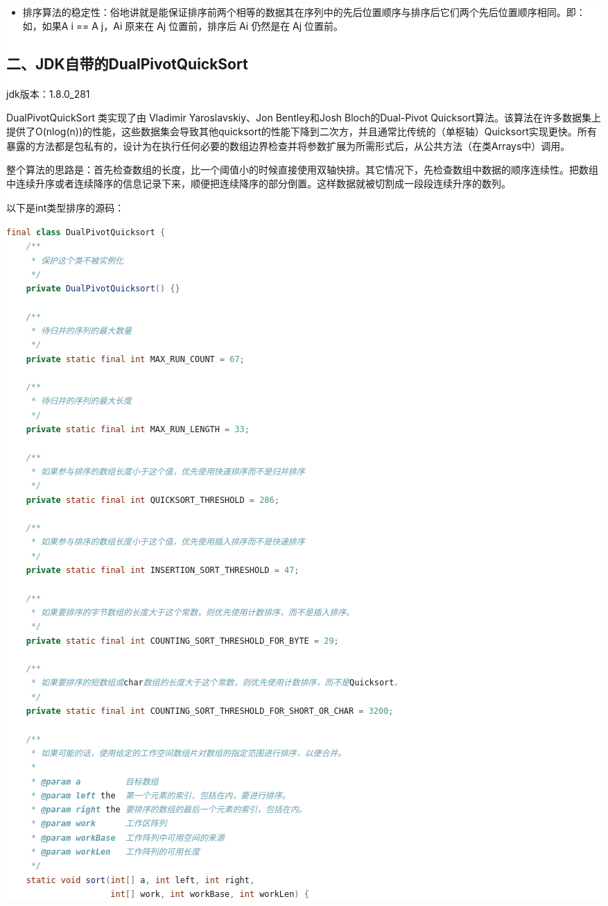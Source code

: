 + 排序算法的稳定性：俗地讲就是能保证排序前两个相等的数据其在序列中的先后位置顺序与排序后它们两个先后位置顺序相同。即：如，如果A i == A j，Ai 原来在 Aj 位置前，排序后 Ai 仍然是在 Aj 位置前。

## 二、JDK自带的DualPivotQuickSort

jdk版本：1.8.0_281

DualPivotQuickSort 类实现了由 Vladimir Yaroslavskiy、Jon Bentley和Josh Bloch的Dual-Pivot Quicksort算法。该算法在许多数据集上提供了O(nlog(n))的性能，这些数据集会导致其他quicksort的性能下降到二次方，并且通常比传统的（单枢轴）Quicksort实现更快。所有暴露的方法都是包私有的，设计为在执行任何必要的数组边界检查并将参数扩展为所需形式后，从公共方法（在类Arrays中）调用。

整个算法的思路是：首先检查数组的长度，比一个阈值小的时候直接使用双轴快排。其它情况下，先检查数组中数据的顺序连续性。把数组中连续升序或者连续降序的信息记录下来，顺便把连续降序的部分倒置。这样数据就被切割成一段段连续升序的数列。

以下是int类型排序的源码：

```java
final class DualPivotQuicksort {
    /**
     * 保护这个类不被实例化
     */
    private DualPivotQuicksort() {}

    /**
     * 待归并的序列的最大数量
     */
    private static final int MAX_RUN_COUNT = 67;

    /**
     * 待归并的序列的最大长度
     */
    private static final int MAX_RUN_LENGTH = 33;

    /**
     * 如果参与排序的数组长度小于这个值，优先使用快速排序而不是归并排序
     */
    private static final int QUICKSORT_THRESHOLD = 286;

    /**
     * 如果参与排序的数组长度小于这个值，优先使用插入排序而不是快速排序
     */
    private static final int INSERTION_SORT_THRESHOLD = 47;

    /**
     * 如果要排序的字节数组的长度大于这个常数，则优先使用计数排序，而不是插入排序。
     */
    private static final int COUNTING_SORT_THRESHOLD_FOR_BYTE = 29;

    /**
     * 如果要排序的短数组或char数组的长度大于这个常数，则优先使用计数排序，而不是Quicksort。
     */
    private static final int COUNTING_SORT_THRESHOLD_FOR_SHORT_OR_CHAR = 3200;

   	/**
     * 如果可能的话，使用给定的工作空间数组片对数组的指定范围进行排序，以便合并。
     *
     * @param a         目标数组
     * @param left the  第一个元素的索引，包括在内，要进行排序。
     * @param right the 要排序的数组的最后一个元素的索引，包括在内。
     * @param work 	    工作区阵列
     * @param workBase  工作阵列中可用空间的来源
     * @param workLen   工作阵列的可用长度
     */
    static void sort(int[] a, int left, int right,
                     int[] work, int workBase, int workLen) {
```